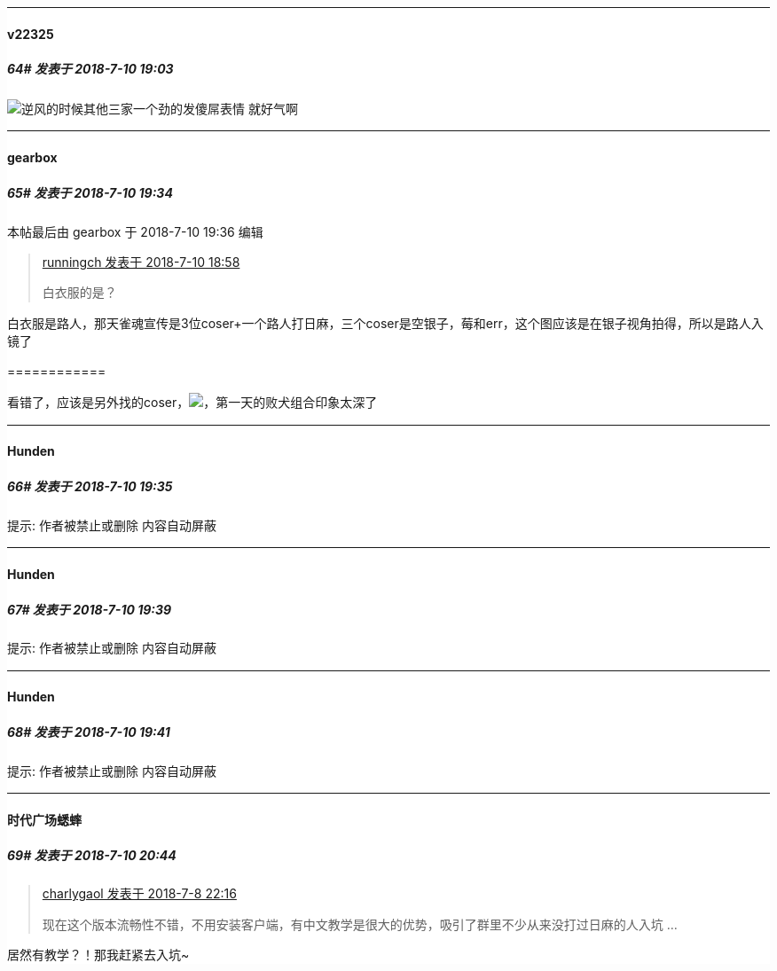 *****

####  v22325  
##### 64#       发表于 2018-7-10 19:03

<img src="https://static.saraba1st.com/image/smiley/face2017/068.png" referrerpolicy="no-referrer">逆风的时候其他三家一个劲的发傻屌表情 就好气啊

*****

####  gearbox  
##### 65#       发表于 2018-7-10 19:34

 本帖最后由 gearbox 于 2018-7-10 19:36 编辑 
<blockquote><a href="httphttps://bbs.saraba1st.com/2b/forum.php?mod=redirect&amp;goto=findpost&amp;pid=40287721&amp;ptid=1722986" target="_blank">runningch 发表于 2018-7-10 18:58</a>

白衣服的是？</blockquote>
白衣服是路人，那天雀魂宣传是3位coser+一个路人打日麻，三个coser是空银子，莓和err，这个图应该是在银子视角拍得，所以是路人入镜了

============

看错了，应该是另外找的coser，<img src="https://static.saraba1st.com/image/smiley/face2017/068.png" referrerpolicy="no-referrer">，第一天的败犬组合印象太深了

*****

####  Hunden  
##### 66#       发表于 2018-7-10 19:35

提示: 作者被禁止或删除 内容自动屏蔽

*****

####  Hunden  
##### 67#       发表于 2018-7-10 19:39

提示: 作者被禁止或删除 内容自动屏蔽

*****

####  Hunden  
##### 68#       发表于 2018-7-10 19:41

提示: 作者被禁止或删除 内容自动屏蔽

*****

####  时代广场蟋蟀  
##### 69#       发表于 2018-7-10 20:44

<blockquote><a href="httphttps://bbs.saraba1st.com/2b/forum.php?mod=redirect&amp;goto=findpost&amp;pid=40265546&amp;ptid=1722986" target="_blank">charlygaol 发表于 2018-7-8 22:16</a>

现在这个版本流畅性不错，不用安装客户端，有中文教学是很大的优势，吸引了群里不少从来没打过日麻的人入坑 ...</blockquote>
居然有教学？！那我赶紧去入坑~

